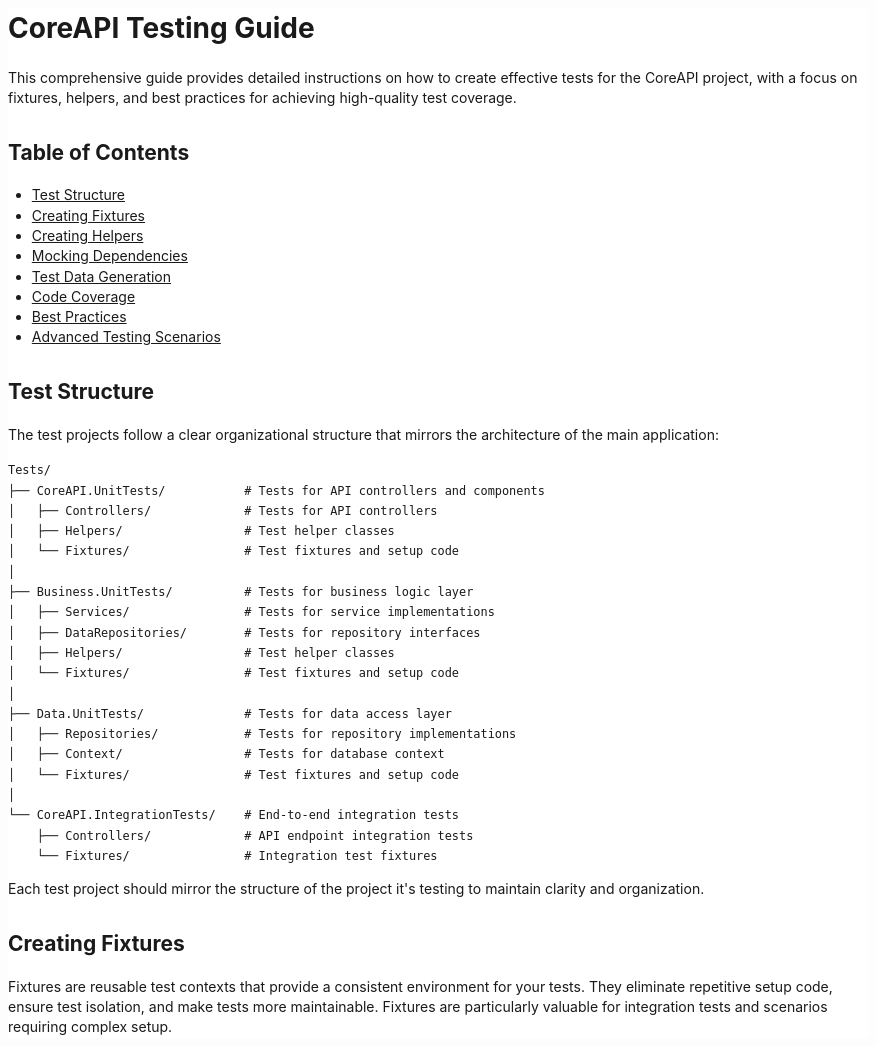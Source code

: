 # CoreAPI Testing Guide

This comprehensive guide provides detailed instructions on how to create effective tests for the CoreAPI project, with a focus on fixtures, helpers, and best practices for achieving high-quality test coverage.

## Table of Contents

- [Test Structure](#test-structure)
- [Creating Fixtures](#creating-fixtures)
- [Creating Helpers](#creating-helpers)
- [Mocking Dependencies](#mocking-dependencies)
- [Test Data Generation](#test-data-generation)
- [Code Coverage](#code-coverage)
- [Best Practices](#best-practices)
- [Advanced Testing Scenarios](#advanced-testing-scenarios)

## Test Structure

The test projects follow a clear organizational structure that mirrors the architecture of the main application:

```
Tests/
├── CoreAPI.UnitTests/           # Tests for API controllers and components
│   ├── Controllers/             # Tests for API controllers
│   ├── Helpers/                 # Test helper classes
│   └── Fixtures/                # Test fixtures and setup code
│
├── Business.UnitTests/          # Tests for business logic layer
│   ├── Services/                # Tests for service implementations
│   ├── DataRepositories/        # Tests for repository interfaces
│   ├── Helpers/                 # Test helper classes
│   └── Fixtures/                # Test fixtures and setup code
│
├── Data.UnitTests/              # Tests for data access layer
│   ├── Repositories/            # Tests for repository implementations
│   ├── Context/                 # Tests for database context
│   └── Fixtures/                # Test fixtures and setup code
│
└── CoreAPI.IntegrationTests/    # End-to-end integration tests
    ├── Controllers/             # API endpoint integration tests
    └── Fixtures/                # Integration test fixtures
```

Each test project should mirror the structure of the project it's testing to maintain clarity and organization.

## Creating Fixtures

Fixtures are reusable test contexts that provide a consistent environment for your tests. They eliminate repetitive setup code, ensure test isolation, and make tests more maintainable. Fixtures are particularly valuable for integration tests and scenarios requiring complex setup.
